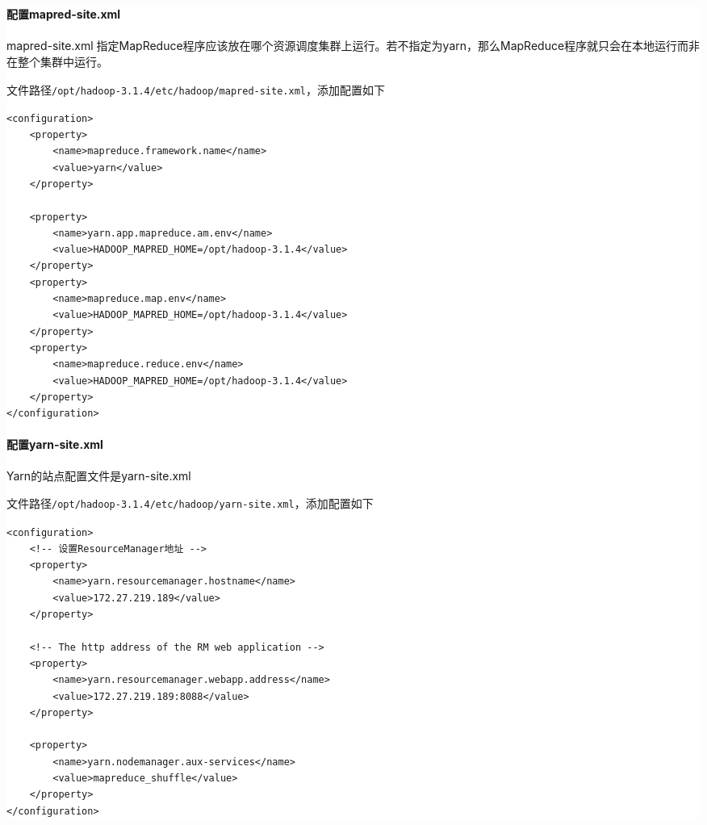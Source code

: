 ```
```

#### 配置mapred-site.xml

mapred-site.xml 指定MapReduce程序应该放在哪个资源调度集群上运行。若不指定为yarn，那么MapReduce程序就只会在本地运行而非在整个集群中运行。

文件路径`/opt/hadoop-3.1.4/etc/hadoop/mapred-site.xml`，添加配置如下

```
<configuration>
    <property>
        <name>mapreduce.framework.name</name>
        <value>yarn</value>
    </property>
   
    <property>
        <name>yarn.app.mapreduce.am.env</name>
        <value>HADOOP_MAPRED_HOME=/opt/hadoop-3.1.4</value>
    </property>
    <property>
        <name>mapreduce.map.env</name>
        <value>HADOOP_MAPRED_HOME=/opt/hadoop-3.1.4</value>
    </property>
    <property>
        <name>mapreduce.reduce.env</name>
        <value>HADOOP_MAPRED_HOME=/opt/hadoop-3.1.4</value>
    </property>
</configuration>
```

#### 配置yarn-site.xml

Yarn的站点配置文件是yarn-site.xml

文件路径`/opt/hadoop-3.1.4/etc/hadoop/yarn-site.xml`，添加配置如下

```
<configuration>
    <!-- 设置ResourceManager地址 -->
    <property>
        <name>yarn.resourcemanager.hostname</name>
        <value>172.27.219.189</value>
    </property>
    
    <!-- The http address of the RM web application -->
    <property>
        <name>yarn.resourcemanager.webapp.address</name>
        <value>172.27.219.189:8088</value>
    </property>
    
    <property>
    	<name>yarn.nodemanager.aux-services</name>
		<value>mapreduce_shuffle</value>
	</property>
</configuration>
```
